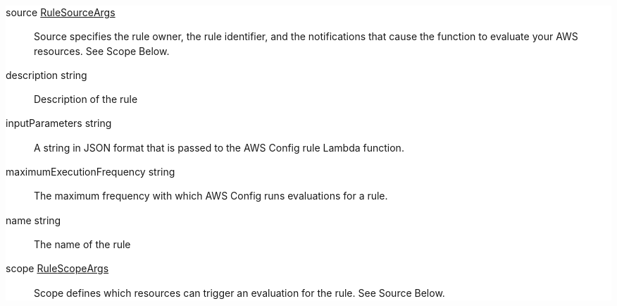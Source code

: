 <div>
<pulumi-choosable type="language" values="javascript,typescript">
<dl class="resources-properties"><dt class="property-required"
            title="Required">
        <span id="source_nodejs">
<a data-swiftype-name="resource-property" data-swiftype-type="text" href="#source_nodejs" style="color: inherit; text-decoration: inherit;">source</a>
</span>
        <span class="property-indicator"></span>
        <span class="property-type"><a href="#rulesource">Rule<wbr>Source<wbr>Args</a></span>
    </dt>
    <dd><p>Source specifies the rule owner, the rule identifier, and the notifications that cause the function to evaluate your AWS resources. See Scope Below.</p>
</dd><dt class="property-optional"
            title="Optional">
        <span id="description_nodejs">
<a data-swiftype-name="resource-property" data-swiftype-type="text" href="#description_nodejs" style="color: inherit; text-decoration: inherit;">description</a>
</span>
        <span class="property-indicator"></span>
        <span class="property-type">string</span>
    </dt>
    <dd><p>Description of the rule</p>
</dd><dt class="property-optional"
            title="Optional">
        <span id="inputparameters_nodejs">
<a data-swiftype-name="resource-property" data-swiftype-type="text" href="#inputparameters_nodejs" style="color: inherit; text-decoration: inherit;">input<wbr>Parameters</a>
</span>
        <span class="property-indicator"></span>
        <span class="property-type">string</span>
    </dt>
    <dd><p>A string in JSON format that is passed to the AWS Config rule Lambda function.</p>
</dd><dt class="property-optional"
            title="Optional">
        <span id="maximumexecutionfrequency_nodejs">
<a data-swiftype-name="resource-property" data-swiftype-type="text" href="#maximumexecutionfrequency_nodejs" style="color: inherit; text-decoration: inherit;">maximum<wbr>Execution<wbr>Frequency</a>
</span>
        <span class="property-indicator"></span>
        <span class="property-type">string</span>
    </dt>
    <dd><p>The maximum frequency with which AWS Config runs evaluations for a rule.</p>
</dd><dt class="property-optional"
            title="Optional">
        <span id="name_nodejs">
<a data-swiftype-name="resource-property" data-swiftype-type="text" href="#name_nodejs" style="color: inherit; text-decoration: inherit;">name</a>
</span>
        <span class="property-indicator"></span>
        <span class="property-type">string</span>
    </dt>
    <dd><p>The name of the rule</p>
</dd><dt class="property-optional"
            title="Optional">
        <span id="scope_nodejs">
<a data-swiftype-name="resource-property" data-swiftype-type="text" href="#scope_nodejs" style="color: inherit; text-decoration: inherit;">scope</a>
</span>
        <span class="property-indicator"></span>
        <span class="property-type"><a href="#rulescope">Rule<wbr>Scope<wbr>Args</a></span>
    </dt>
    <dd><p>Scope defines which resources can trigger an evaluation for the rule. See Source Below.</p>
</dd><dt class="property-optional"